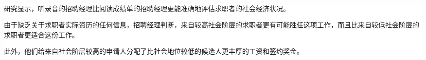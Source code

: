 </p>
 <center>
  <div style="max-width: 632px;height:180px; display: none; text-align: center; margin: 0 auto; overflow: hidden;overflow-x: hidden;">
   <div id="taboola-midarticle-thumbnails" style="max-width: 632px;height:180px;overflow: hidden;overflow-x: hidden;">
   </div>
  </div>
  <div>
   <center>
    <div id="div-gpt-ad-1589559869784-0">
    </div>
   </center>
  </div>
 </center>
 <center>
  <ins class="adsbygoogle" data-ad-client="ca-pub-1276641434651360" data-ad-format="fluid" data-ad-layout="in-article" data-ad-slot="3646767294" style="display:block; text-align:center;">
  </ins>
 </center>
 <p>
  研究显示，听录音的招聘经理比阅读成绩单的招聘经理更能准确地评估求职者的社会经济状况。
 </p>
 <center>
  <div style="max-width: 632px;height:180px; display: none; text-align: center; margin: 0 auto; overflow: hidden;overflow-x: hidden;">
   <div id="taboola-midarticle-thumbnails" style="max-width: 632px;height:180px;overflow: hidden;overflow-x: hidden;">
   </div>
  </div>
  <div>
   <center>
    <div id="div-gpt-ad-1589559869784-0">
    </div>
   </center>
  </div>
 </center>
 <p>
  由于缺乏关于求职者实际资历的任何信息，招聘经理判断，来自较高社会阶层的求职者更有可能胜任这项工作，而且比来自较低社会阶层的求职者更适合这份工作。
 </p>
 <center>
  <div style="max-width: 632px;height:180px; display: none; text-align: center; margin: 0 auto; overflow: hidden;overflow-x: hidden;">
   <div id="taboola-midarticle-thumbnails" style="max-width: 632px;height:180px;overflow: hidden;overflow-x: hidden;">
   </div>
  </div>
  <div>
   <center>
    <div id="div-gpt-ad-1589559869784-0">
    </div>
   </center>
  </div>
 </center>
 <p>
  此外，他们给来自社会阶层较高的申请人分配了比社会地位较低的候选人更丰厚的工资和签约奖金。
 </p>
 <center>
  <div style="max-width: 632px;height:180px; display: none; text-align: center; margin: 0 auto; overflow: hidden;overflow-x: hidden;">
   <div id="taboola-midarticle-thumbnails" style="max-width: 632px;height:180px;overflow: hidden;overflow-x: hidden;">
   </div>
  </div>